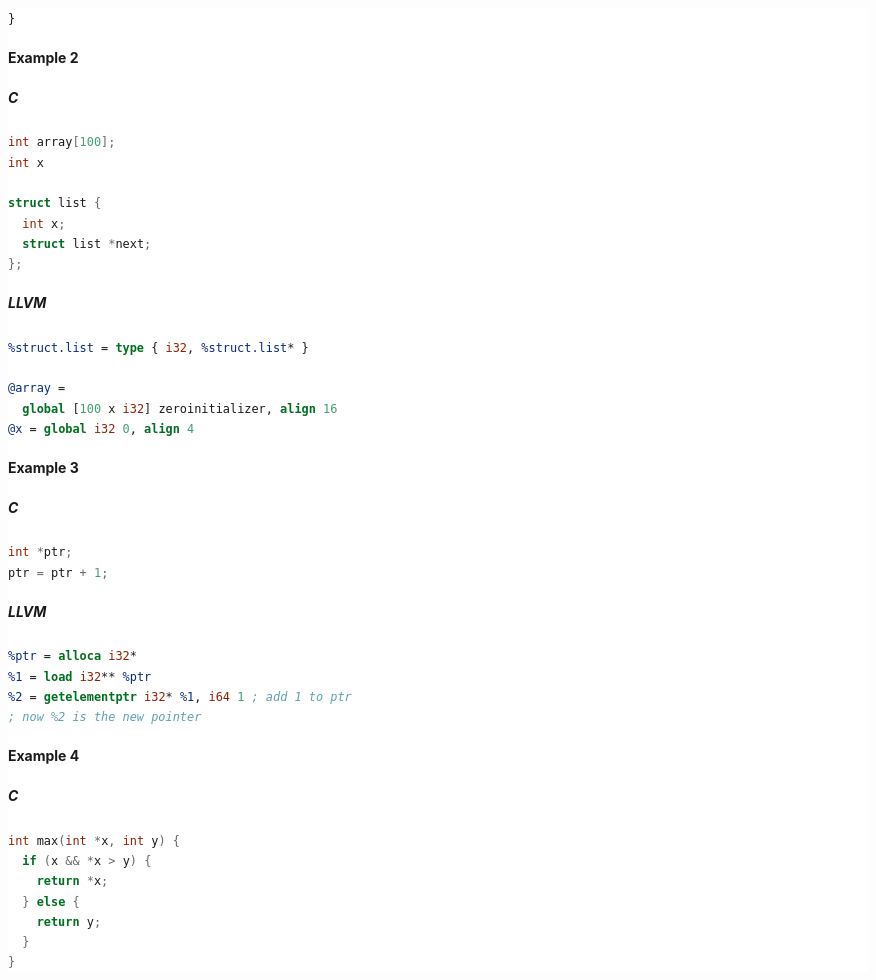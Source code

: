```llvm
}
```

#### Example 2

##### C
```c
int array[100];
int x

struct list {
  int x;
  struct list *next;
};
```

##### LLVM
```llvm
%struct.list = type { i32, %struct.list* }

@array =
  global [100 x i32] zeroinitializer, align 16
@x = global i32 0, align 4
```

#### Example 3

##### C
```c
int *ptr;
ptr = ptr + 1;
```

##### LLVM
```llvm
%ptr = alloca i32*
%1 = load i32** %ptr
%2 = getelementptr i32* %1, i64 1 ; add 1 to ptr
; now %2 is the new pointer
```

#### Example 4

##### C
```c
int max(int *x, int y) {
  if (x && *x > y) {
    return *x;
  } else {
    return y;
  }
}
```
